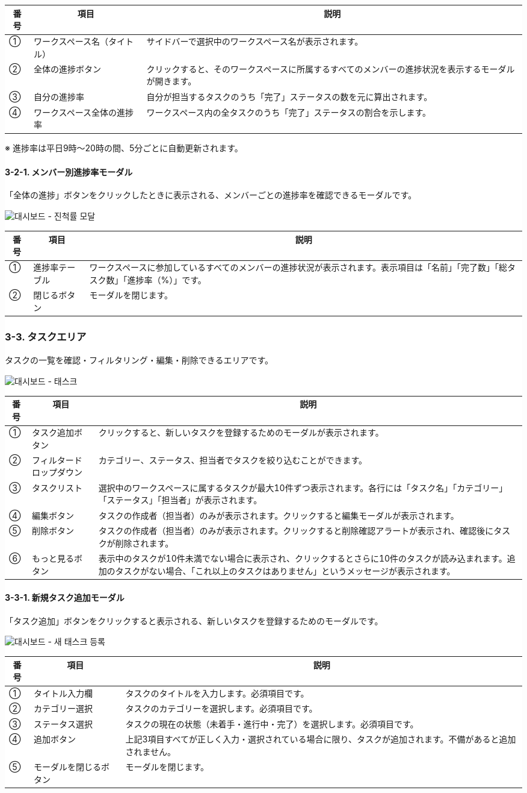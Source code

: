 | 番号 | 項目 | 説明 |
|------|------|------|
| ① | ワークスペース名（タイトル） | サイドバーで選択中のワークスペース名が表示されます。 |
| ② | 全体の進捗ボタン | クリックすると、そのワークスペースに所属するすべてのメンバーの進捗状況を表示するモーダルが開きます。 |
| ③ | 自分の進捗率 | 自分が担当するタスクのうち「完了」ステータスの数を元に算出されます。 |
| ④ | ワークスペース全体の進捗率 | ワークスペース内の全タスクのうち「完了」ステータスの割合を示します。 |

※ 進捗率は平日9時〜20時の間、5分ごとに自動更新されます。

#### 3-2-1. メンバー別進捗率モーダル

「全体の進捗」ボタンをクリックしたときに表示される、メンバーごとの進捗率を確認できるモーダルです。

<img width="5604" alt="대시보드 - 진척률 모달" src="https://github.com/user-attachments/assets/c45030d0-e43e-470e-b1fa-f36b4e58e89c" />

| 番号 | 項目 | 説明 |
|------|------|------|
| ① | 進捗率テーブル | ワークスペースに参加しているすべてのメンバーの進捗状況が表示されます。表示項目は「名前」「完了数」「総タスク数」「進捗率（%）」です。 |
| ② | 閉じるボタン | モーダルを閉じます。 |

### 3-3. タスクエリア

タスクの一覧を確認・フィルタリング・編集・削除できるエリアです。

<img width="5628" alt="대시보드 - 태스크" src="https://github.com/user-attachments/assets/a55573d5-9ee5-42af-8214-ebfef66be372" />

| 番号 | 項目 | 説明 |
|------|------|------|
| ① | タスク追加ボタン | クリックすると、新しいタスクを登録するためのモーダルが表示されます。 |
| ② | フィルタードロップダウン | カテゴリー、ステータス、担当者でタスクを絞り込むことができます。 |
| ③ | タスクリスト | 選択中のワークスペースに属するタスクが最大10件ずつ表示されます。各行には「タスク名」「カテゴリー」「ステータス」「担当者」が表示されます。 |
| ④ | 編集ボタン | タスクの作成者（担当者）のみが表示されます。クリックすると編集モーダルが表示されます。 |
| ⑤ | 削除ボタン | タスクの作成者（担当者）のみが表示されます。クリックすると削除確認アラートが表示され、確認後にタスクが削除されます。 |
| ⑥ | もっと見るボタン | 表示中のタスクが10件未満でない場合に表示され、クリックするとさらに10件のタスクが読み込まれます。追加のタスクがない場合、「これ以上のタスクはありません」というメッセージが表示されます。 |

#### 3-3-1. 新規タスク追加モーダル

「タスク追加」ボタンをクリックすると表示される、新しいタスクを登録するためのモーダルです。

<img width="5575" alt="대시보드 - 새 태스크 등록" src="https://github.com/user-attachments/assets/69f4edcb-5847-4d39-b486-a2e7dc48684d" />

| 番号 | 項目 | 説明 |
|------|------|------|
| ① | タイトル入力欄 | タスクのタイトルを入力します。必須項目です。 |
| ② | カテゴリー選択 | タスクのカテゴリーを選択します。必須項目です。 |
| ③ | ステータス選択 | タスクの現在の状態（未着手・進行中・完了）を選択します。必須項目です。 |
| ④ | 追加ボタン | 上記3項目すべてが正しく入力・選択されている場合に限り、タスクが追加されます。不備があると追加されません。 |
| ⑤ | モーダルを閉じるボタン | モーダルを閉じます。 |
